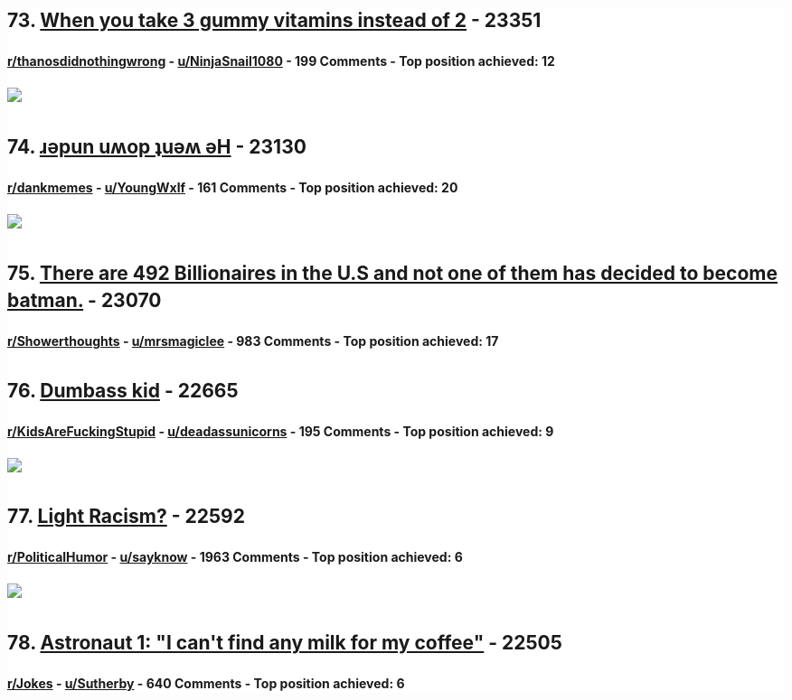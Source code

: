 ## 73. [When you take 3 gummy vitamins instead of 2](http://reddit.com/r/thanosdidnothingwrong/comments/98lddk/when_you_take_3_gummy_vitamins_instead_of_2/) - 23351
#### [r/thanosdidnothingwrong](http://reddit.com/r/thanosdidnothingwrong) - [u/NinjaSnail1080](http://reddit.com/u/NinjaSnail1080) - 199 Comments - Top position achieved: 12

<a href="https://i.redd.it/lcbk5pd3s2h11.png"><img src="https://b.thumbs.redditmedia.com/1oeef9TuWyeZxxrAOJrwE0rNE9pwgUzWc1JfmxebEDw.jpg"></img></a>

## 74. [ɹǝpun uʍop ʇuǝʍ ǝH](http://reddit.com/r/dankmemes/comments/98l43w/ɹǝpun_uʍop_ʇuǝʍ_ǝh/) - 23130
#### [r/dankmemes](http://reddit.com/r/dankmemes) - [u/YoungWxlf](http://reddit.com/u/YoungWxlf) - 161 Comments - Top position achieved: 20

<a href="https://i.redd.it/i0wktzlul2h11.jpg"><img src="https://b.thumbs.redditmedia.com/YarLB2Fq-iFmkqt8TNdtlUnX9iY23NWByipQVu3_98I.jpg"></img></a>

## 75. [There are 492 Billionaires in the U.S and not one of them has decided to become batman.](http://reddit.com/r/Showerthoughts/comments/98le8w/there_are_492_billionaires_in_the_us_and_not_one/) - 23070
#### [r/Showerthoughts](http://reddit.com/r/Showerthoughts) - [u/mrsmagiclee](http://reddit.com/u/mrsmagiclee) - 983 Comments - Top position achieved: 17

## 76. [Dumbass kid](http://reddit.com/r/KidsAreFuckingStupid/comments/98ml11/dumbass_kid/) - 22665
#### [r/KidsAreFuckingStupid](http://reddit.com/r/KidsAreFuckingStupid) - [u/deadassunicorns](http://reddit.com/u/deadassunicorns) - 195 Comments - Top position achieved: 9

<a href="https://i.redd.it/1hf8frh8k3h11.jpg"><img src="https://b.thumbs.redditmedia.com/QihFulxo_1pdTMgCMW_etTCTmkI4yArEy4MH-7AVgTg.jpg"></img></a>

## 77. [Light Racism?](http://reddit.com/r/PoliticalHumor/comments/98lvpg/light_racism/) - 22592
#### [r/PoliticalHumor](http://reddit.com/r/PoliticalHumor) - [u/sayknow](http://reddit.com/u/sayknow) - 1963 Comments - Top position achieved: 6

<a href="https://i.redd.it/vkk4gkg343h11.jpg"><img src="https://b.thumbs.redditmedia.com/R4WO9QJtSrWbqn0jWGNcJNtK6nZHDSOqlKAuKOdSrOc.jpg"></img></a>

## 78. [Astronaut 1: "I can't find any milk for my coffee"](http://reddit.com/r/Jokes/comments/98ke4u/astronaut_1_i_cant_find_any_milk_for_my_coffee/) - 22505
#### [r/Jokes](http://reddit.com/r/Jokes) - [u/Sutherby](http://reddit.com/u/Sutherby) - 640 Comments - Top position achieved: 6
